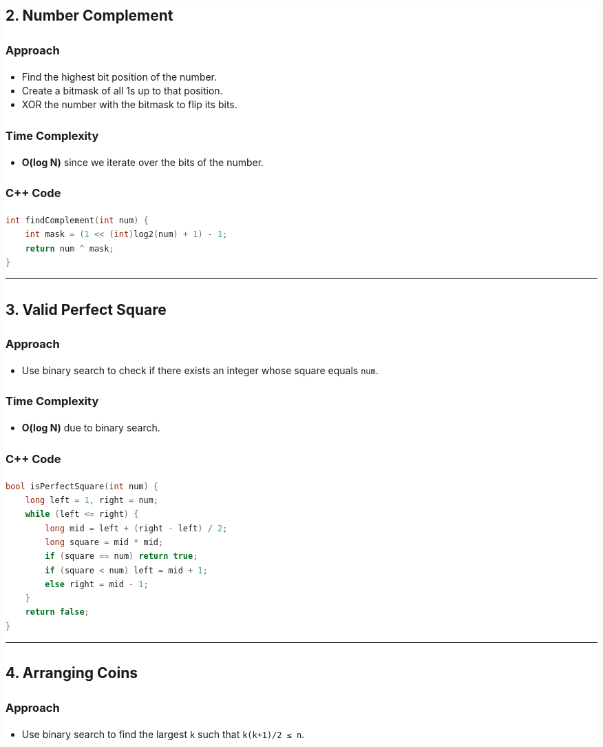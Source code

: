 
## 2. Number Complement
### Approach
- Find the highest bit position of the number.
- Create a bitmask of all 1s up to that position.
- XOR the number with the bitmask to flip its bits.

### Time Complexity
- **O(log N)** since we iterate over the bits of the number.

### C++ Code
```cpp
int findComplement(int num) {
    int mask = (1 << (int)log2(num) + 1) - 1;
    return num ^ mask;
}
```

---

## 3. Valid Perfect Square
### Approach
- Use binary search to check if there exists an integer whose square equals `num`.

### Time Complexity
- **O(log N)** due to binary search.

### C++ Code
```cpp
bool isPerfectSquare(int num) {
    long left = 1, right = num;
    while (left <= right) {
        long mid = left + (right - left) / 2;
        long square = mid * mid;
        if (square == num) return true;
        if (square < num) left = mid + 1;
        else right = mid - 1;
    }
    return false;
}
```

---

## 4. Arranging Coins
### Approach
- Use binary search to find the largest `k` such that `k(k+1)/2 ≤ n`.
